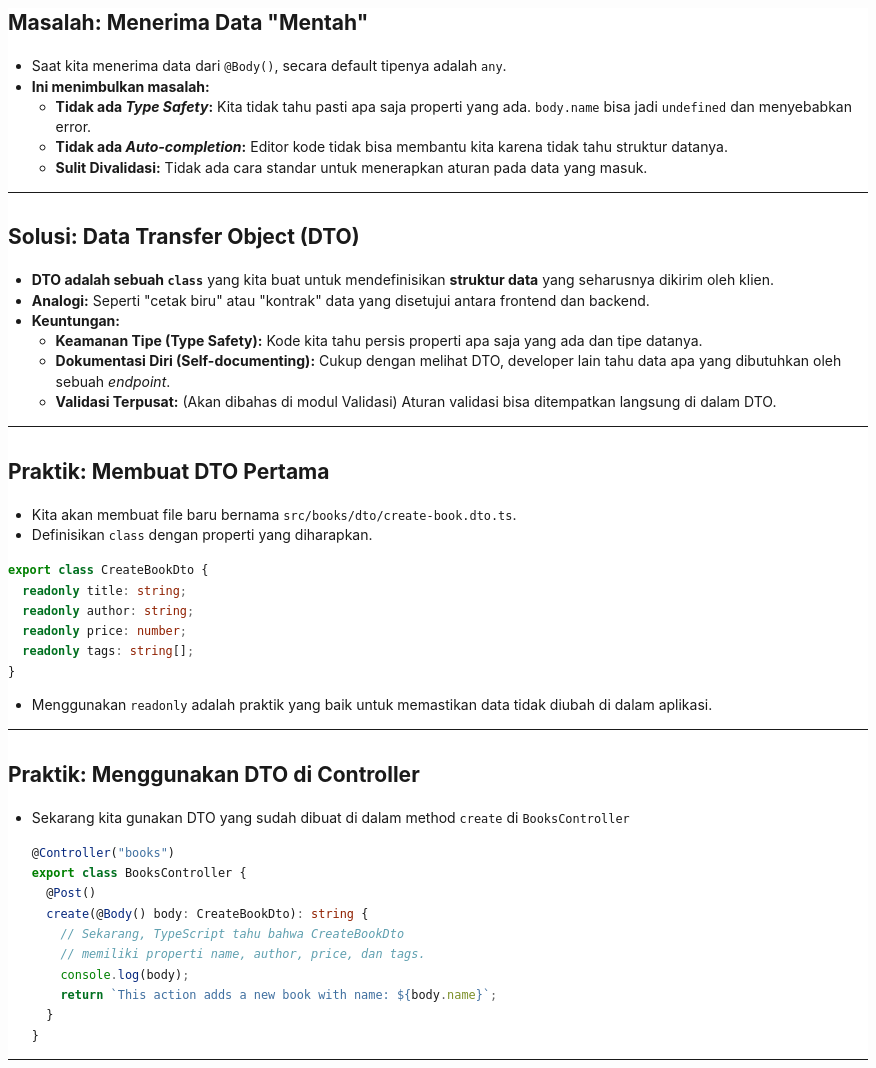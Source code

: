 
## Masalah: Menerima Data "Mentah"

- Saat kita menerima data dari `@Body()`, secara default tipenya adalah `any`.
- **Ini menimbulkan masalah:**
  - **Tidak ada _Type Safety_:** Kita tidak tahu pasti apa saja properti yang ada. `body.name` bisa jadi `undefined` dan menyebabkan error.
  - **Tidak ada _Auto-completion_:** Editor kode tidak bisa membantu kita karena tidak tahu struktur datanya.
  - **Sulit Divalidasi:** Tidak ada cara standar untuk menerapkan aturan pada data yang masuk.

---

## Solusi: Data Transfer Object (DTO)

- **DTO adalah sebuah `class`** yang kita buat untuk mendefinisikan **struktur data** yang seharusnya dikirim oleh klien.
- **Analogi:** Seperti "cetak biru" atau "kontrak" data yang disetujui antara frontend dan backend.
- **Keuntungan:**
  - **Keamanan Tipe (Type Safety):** Kode kita tahu persis properti apa saja yang ada dan tipe datanya.
  - **Dokumentasi Diri (Self-documenting):** Cukup dengan melihat DTO, developer lain tahu data apa yang dibutuhkan oleh sebuah _endpoint_.
  - **Validasi Terpusat:** (Akan dibahas di modul Validasi) Aturan validasi bisa ditempatkan langsung di dalam DTO.

---

## Praktik: Membuat DTO Pertama

- Kita akan membuat file baru bernama `src/books/dto/create-book.dto.ts`.
- Definisikan `class` dengan properti yang diharapkan.

```typescript
export class CreateBookDto {
  readonly title: string;
  readonly author: string;
  readonly price: number;
  readonly tags: string[];
}
```

- Menggunakan `readonly` adalah praktik yang baik untuk memastikan data tidak diubah di dalam aplikasi.

---

## Praktik: Menggunakan DTO di Controller

- Sekarang kita gunakan DTO yang sudah dibuat di dalam method `create` di `BooksController`

  ```typescript
  @Controller("books")
  export class BooksController {
    @Post()
    create(@Body() body: CreateBookDto): string {
      // Sekarang, TypeScript tahu bahwa CreateBookDto
      // memiliki properti name, author, price, dan tags.
      console.log(body);
      return `This action adds a new book with name: ${body.name}`;
    }
  }
  ```

---